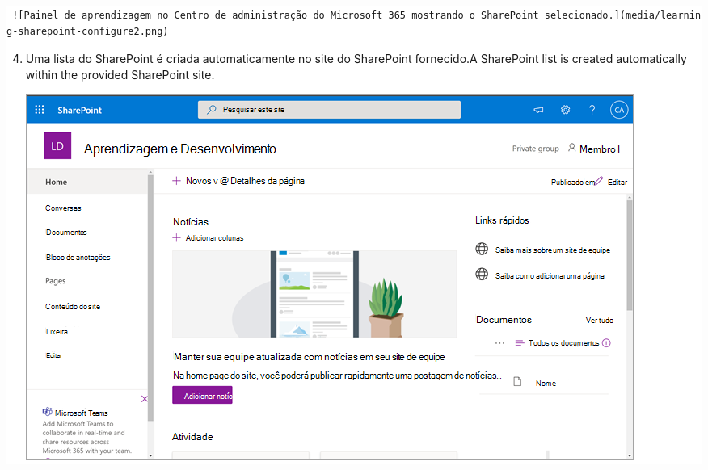      ![Painel de aprendizagem no Centro de administração do Microsoft 365 mostrando o SharePoint selecionado.](media/learning-sharepoint-configure2.png)

4.  <span data-ttu-id="6b16d-203">Uma lista do SharePoint é criada automaticamente no site do SharePoint fornecido.</span><span class="sxs-lookup"><span data-stu-id="6b16d-203">A SharePoint list is created automatically within the provided SharePoint site.</span></span>

     ![Lista do SharePoint recém-criada no site do SharePoint.](media/learning-sharepoint-configure3.png)
